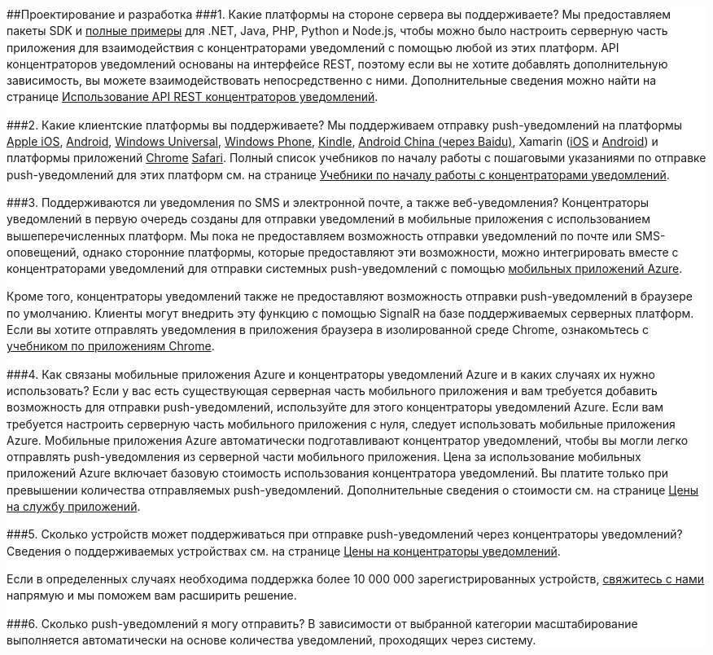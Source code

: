 
##Проектирование и разработка
###1\. Какие платформы на стороне сервера вы поддерживаете?
Мы предоставляем пакеты SDK и [полные примеры] для .NET, Java, PHP, Python и Node.js, чтобы можно было настроить серверную часть приложения для взаимодействия с концентраторами уведомлений с помощью любой из этих платформ. API концентраторов уведомлений основаны на интерфейсе REST, поэтому если вы не хотите добавлять дополнительную зависимость, вы можете взаимодействовать непосредственно с ними. Дополнительные сведения можно найти на странице [Использование API REST концентраторов уведомлений].

###2\. Какие клиентские платформы вы поддерживаете?
Мы поддерживаем отправку push-уведомлений на платформы [Apple iOS](notification-hubs-ios-get-started.md), [Android](notification-hubs-android-get-started.md), [Windows Universal](notification-hubs-windows-store-dotnet-get-started.md), [Windows Phone](notification-hubs-windows-phone-get-started.md), [Kindle](notification-hubs-kindle-get-started.md), [Android China (через Baidu)](notification-hubs-baidu-get-started.md), Xamarin ([iOS](partner-xamarin-notification-hubs-ios-get-started.md) и [Android](partner-xamarin-notification-hubs-android-get-started.md)) и платформы приложений [Chrome](notification-hubs-chrome-get-started.md) [Safari](https://github.com/Azure/azure-notificationhubs-samples/tree/master/PushToSafari). Полный список учебников по началу работы с пошаговыми указаниями по отправке push-уведомлений для этих платформ см. на странице [Учебники по началу работы с концентраторами уведомлений].

###3\. Поддерживаются ли уведомления по SMS и электронной почте, а также веб-уведомления?
Концентраторы уведомлений в первую очередь созданы для отправки уведомлений в мобильные приложения с использованием вышеперечисленных платформ. Мы пока не предоставляем возможность отправки уведомлений по почте или SMS-оповещений, однако сторонние платформы, которые предоставляют эти возможности, можно интегрировать вместе с концентраторами уведомлений для отправки системных push-уведомлений с помощью [ мобильных приложений Azure].

Кроме того, концентраторы уведомлений также не предоставляют возможность отправки push-уведомлений в браузере по умолчанию. Клиенты могут внедрить эту функцию с помощью SignalR на базе поддерживаемых серверных платформ. Если вы хотите отправлять уведомления в приложения браузера в изолированной среде Chrome, ознакомьтесь с [учебником по приложениям Chrome].

###4\. Как связаны мобильные приложения Azure и концентраторы уведомлений Azure и в каких случаях их нужно использовать?
Если у вас есть существующая серверная часть мобильного приложения и вам требуется добавить возможность для отправки push-уведомлений, используйте для этого концентраторы уведомлений Azure. Если вам требуется настроить серверную часть мобильного приложения с нуля, следует использовать мобильные приложения Azure. Мобильные приложения Azure автоматически подготавливают концентратор уведомлений, чтобы вы могли легко отправлять push-уведомления из серверной части мобильного приложения. Цена за использование мобильных приложений Azure включает базовую стоимость использования концентратора уведомлений. Вы платите только при превышении количества отправляемых push-уведомлений. Дополнительные сведения о стоимости см. на странице [Цены на службу приложений].

###5\. Сколько устройств может поддерживаться при отправке push-уведомлений через концентраторы уведомлений?
Сведения о поддерживаемых устройствах см. на странице [Цены на концентраторы уведомлений].

Если в определенных случаях необходима поддержка более 10 000 000 зарегистрированных устройств, [свяжитесь с нами](https://azure.microsoft.com/overview/contact-us/) напрямую и мы поможем вам расширить решение.

###6\. Сколько push-уведомлений я могу отправить?
В зависимости от выбранной категории масштабирование выполняется автоматически на основе количества уведомлений, проходящих через систему.


[классический портал Azure]: https://manage.windowsazure.com
[классическом портале Azure]: https://manage.windowsazure.com
[Цены на концентраторы уведомлений]: http://azure.microsoft.com/pricing/details/notification-hubs/
[Цены на центры уведомлений]: http://azure.microsoft.com/pricing/details/notification-hubs/
[Соглашение об уровне обслуживания для концентраторов уведомлений]: http://azure.microsoft.com/support/legal/sla/
[Анализ примера — Sochi]: https://customers.microsoft.com/Pages/CustomerStory.aspx?recid=7942
[анализ примера — Skanska]: https://customers.microsoft.com/Pages/CustomerStory.aspx?recid=5847
[анализ примера — Seattle Times]: https://customers.microsoft.com/Pages/CustomerStory.aspx?recid=8354
[анализ примера — Mural.ly]: https://customers.microsoft.com/Pages/CustomerStory.aspx?recid=11592
[анализ примера — 7Digital]: https://customers.microsoft.com/Pages/CustomerStory.aspx?recid=3684
[Использование API REST концентраторов уведомлений]: https://msdn.microsoft.com/library/azure/dn530746.aspx
[Учебники по началу работы с концентраторами уведомлений]: http://azure.microsoft.com/documentation/articles/notification-hubs-ios-get-started/
[учебником по приложениям Chrome]: http://azure.microsoft.com/documentation/articles/notification-hubs-chrome-get-started/
[Mobile Services Pricing]: http://azure.microsoft.com/pricing/details/mobile-services/
[Регистрация из внутренней службы приложения]: https://msdn.microsoft.com/library/azure/dn743807.aspx
[Регистрация из внутренней службы приложения–2]: https://msdn.microsoft.com/library/azure/dn530747.aspx
[Модель безопасности концентратора уведомлений]: https://msdn.microsoft.com/library/azure/dn495373.aspx
[Безопасные push-уведомления посредством концентраторов уведомлений Azure]: http://azure.microsoft.com/documentation/articles/notification-hubs-aspnet-backend-ios-secure-push/
[Центры уведомлений Azure — рекомендации по диагностике]: http://azure.microsoft.com/documentation/articles/notification-hubs-diagnosing/
[Концентратор уведомлений — метрики]: https://msdn.microsoft.com/library/dn458822.aspx
[Концентратор уведомлений — примеры метрик]: https://github.com/Azure/azure-notificationhubs-samples/tree/master/FetchNHTelemetryInExcel
[Экспорт и импорт регистраций]: https://msdn.microsoft.com/library/dn790624.aspx
[Azure Portal]: https://portal.azure.com
[полные примеры]: https://github.com/Azure/azure-notificationhubs-samples
[ мобильных приложений Azure]: https://azure.microsoft.com/ru-RU/services/app-service/mobile/
[Цены на службу приложений]: https://azure.microsoft.com/ru-RU/pricing/details/app-service/